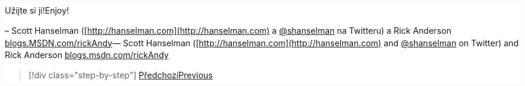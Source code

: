 <span data-ttu-id="81086-166">Užijte si ji!</span><span class="sxs-lookup"><span data-stu-id="81086-166">Enjoy!</span></span>

<span data-ttu-id="81086-167">– Scott Hanselman ([http://hanselman.com](http://hanselman.com) a [@shanselman](http://twitter.com/shanselman) na Twitteru) a Rick Anderson [blogs.MSDN.com/rickAndy](https://blogs.msdn.com/rickAndy)</span><span class="sxs-lookup"><span data-stu-id="81086-167">— Scott Hanselman ([http://hanselman.com](http://hanselman.com) and [@shanselman](http://twitter.com/shanselman) on Twitter) and Rick Anderson [blogs.msdn.com/rickAndy](https://blogs.msdn.com/rickAndy)</span></span>

> [!div class="step-by-step"]
> [<span data-ttu-id="81086-168">Předchozí</span><span class="sxs-lookup"><span data-stu-id="81086-168">Previous</span></span>](adding-validation-to-the-model.md)
